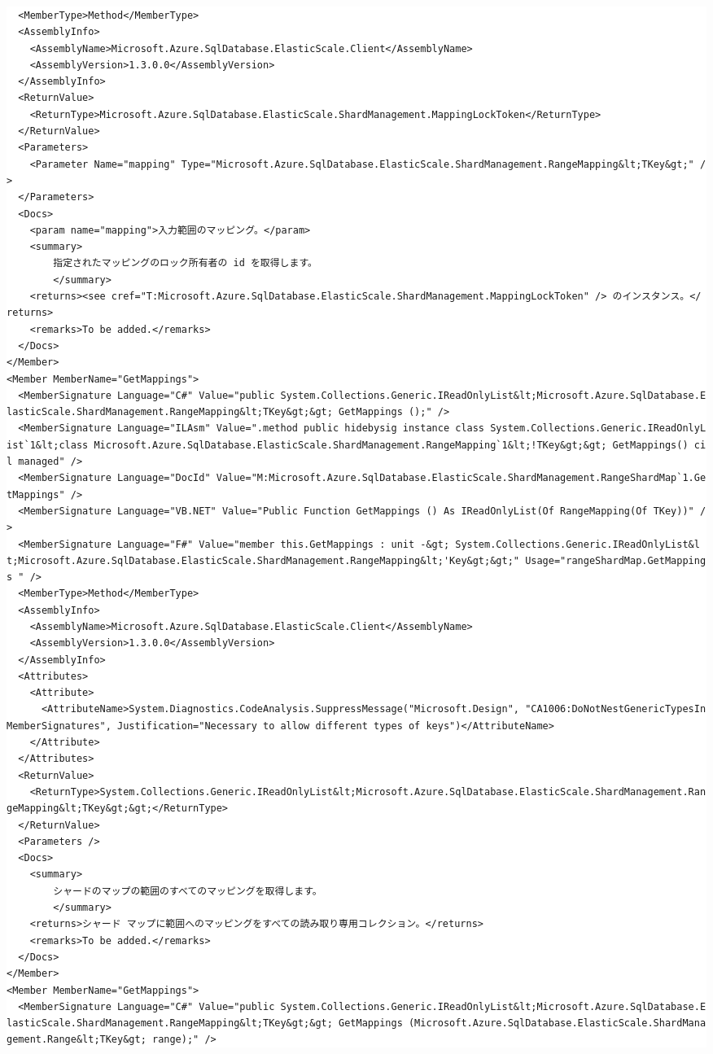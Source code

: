       <MemberType>Method</MemberType>
      <AssemblyInfo>
        <AssemblyName>Microsoft.Azure.SqlDatabase.ElasticScale.Client</AssemblyName>
        <AssemblyVersion>1.3.0.0</AssemblyVersion>
      </AssemblyInfo>
      <ReturnValue>
        <ReturnType>Microsoft.Azure.SqlDatabase.ElasticScale.ShardManagement.MappingLockToken</ReturnType>
      </ReturnValue>
      <Parameters>
        <Parameter Name="mapping" Type="Microsoft.Azure.SqlDatabase.ElasticScale.ShardManagement.RangeMapping&lt;TKey&gt;" />
      </Parameters>
      <Docs>
        <param name="mapping">入力範囲のマッピング。</param>
        <summary>
            指定されたマッピングのロック所有者の id を取得します。
            </summary>
        <returns><see cref="T:Microsoft.Azure.SqlDatabase.ElasticScale.ShardManagement.MappingLockToken" /> のインスタンス。</returns>
        <remarks>To be added.</remarks>
      </Docs>
    </Member>
    <Member MemberName="GetMappings">
      <MemberSignature Language="C#" Value="public System.Collections.Generic.IReadOnlyList&lt;Microsoft.Azure.SqlDatabase.ElasticScale.ShardManagement.RangeMapping&lt;TKey&gt;&gt; GetMappings ();" />
      <MemberSignature Language="ILAsm" Value=".method public hidebysig instance class System.Collections.Generic.IReadOnlyList`1&lt;class Microsoft.Azure.SqlDatabase.ElasticScale.ShardManagement.RangeMapping`1&lt;!TKey&gt;&gt; GetMappings() cil managed" />
      <MemberSignature Language="DocId" Value="M:Microsoft.Azure.SqlDatabase.ElasticScale.ShardManagement.RangeShardMap`1.GetMappings" />
      <MemberSignature Language="VB.NET" Value="Public Function GetMappings () As IReadOnlyList(Of RangeMapping(Of TKey))" />
      <MemberSignature Language="F#" Value="member this.GetMappings : unit -&gt; System.Collections.Generic.IReadOnlyList&lt;Microsoft.Azure.SqlDatabase.ElasticScale.ShardManagement.RangeMapping&lt;'Key&gt;&gt;" Usage="rangeShardMap.GetMappings " />
      <MemberType>Method</MemberType>
      <AssemblyInfo>
        <AssemblyName>Microsoft.Azure.SqlDatabase.ElasticScale.Client</AssemblyName>
        <AssemblyVersion>1.3.0.0</AssemblyVersion>
      </AssemblyInfo>
      <Attributes>
        <Attribute>
          <AttributeName>System.Diagnostics.CodeAnalysis.SuppressMessage("Microsoft.Design", "CA1006:DoNotNestGenericTypesInMemberSignatures", Justification="Necessary to allow different types of keys")</AttributeName>
        </Attribute>
      </Attributes>
      <ReturnValue>
        <ReturnType>System.Collections.Generic.IReadOnlyList&lt;Microsoft.Azure.SqlDatabase.ElasticScale.ShardManagement.RangeMapping&lt;TKey&gt;&gt;</ReturnType>
      </ReturnValue>
      <Parameters />
      <Docs>
        <summary>
            シャードのマップの範囲のすべてのマッピングを取得します。
            </summary>
        <returns>シャード マップに範囲へのマッピングをすべての読み取り専用コレクション。</returns>
        <remarks>To be added.</remarks>
      </Docs>
    </Member>
    <Member MemberName="GetMappings">
      <MemberSignature Language="C#" Value="public System.Collections.Generic.IReadOnlyList&lt;Microsoft.Azure.SqlDatabase.ElasticScale.ShardManagement.RangeMapping&lt;TKey&gt;&gt; GetMappings (Microsoft.Azure.SqlDatabase.ElasticScale.ShardManagement.Range&lt;TKey&gt; range);" />